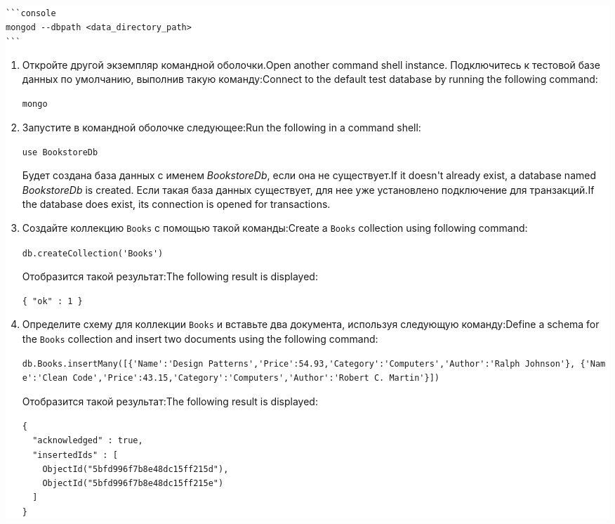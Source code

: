     ```console
    mongod --dbpath <data_directory_path>
    ```

1. <span data-ttu-id="a7931-127">Откройте другой экземпляр командной оболочки.</span><span class="sxs-lookup"><span data-stu-id="a7931-127">Open another command shell instance.</span></span> <span data-ttu-id="a7931-128">Подключитесь к тестовой базе данных по умолчанию, выполнив такую команду:</span><span class="sxs-lookup"><span data-stu-id="a7931-128">Connect to the default test database by running the following command:</span></span>

    ```console
    mongo
    ```

1. <span data-ttu-id="a7931-129">Запустите в командной оболочке следующее:</span><span class="sxs-lookup"><span data-stu-id="a7931-129">Run the following in a command shell:</span></span>

    ```console
    use BookstoreDb
    ```

    <span data-ttu-id="a7931-130">Будет создана база данных с именем *BookstoreDb*, если она не существует.</span><span class="sxs-lookup"><span data-stu-id="a7931-130">If it doesn't already exist, a database named *BookstoreDb* is created.</span></span> <span data-ttu-id="a7931-131">Если такая база данных существует, для нее уже установлено подключение для транзакций.</span><span class="sxs-lookup"><span data-stu-id="a7931-131">If the database does exist, its connection is opened for transactions.</span></span>

1. <span data-ttu-id="a7931-132">Создайте коллекцию `Books` с помощью такой команды:</span><span class="sxs-lookup"><span data-stu-id="a7931-132">Create a `Books` collection using following command:</span></span>

    ```console
    db.createCollection('Books')
    ```

    <span data-ttu-id="a7931-133">Отобразится такой результат:</span><span class="sxs-lookup"><span data-stu-id="a7931-133">The following result is displayed:</span></span>

    ```console
    { "ok" : 1 }
    ```

1. <span data-ttu-id="a7931-134">Определите схему для коллекции `Books` и вставьте два документа, используя следующую команду:</span><span class="sxs-lookup"><span data-stu-id="a7931-134">Define a schema for the `Books` collection and insert two documents using the following command:</span></span>

    ```console
    db.Books.insertMany([{'Name':'Design Patterns','Price':54.93,'Category':'Computers','Author':'Ralph Johnson'}, {'Name':'Clean Code','Price':43.15,'Category':'Computers','Author':'Robert C. Martin'}])
    ```

    <span data-ttu-id="a7931-135">Отобразится такой результат:</span><span class="sxs-lookup"><span data-stu-id="a7931-135">The following result is displayed:</span></span>

    ```console
    {
      "acknowledged" : true,
      "insertedIds" : [
        ObjectId("5bfd996f7b8e48dc15ff215d"),
        ObjectId("5bfd996f7b8e48dc15ff215e")
      ]
    }
    ```
